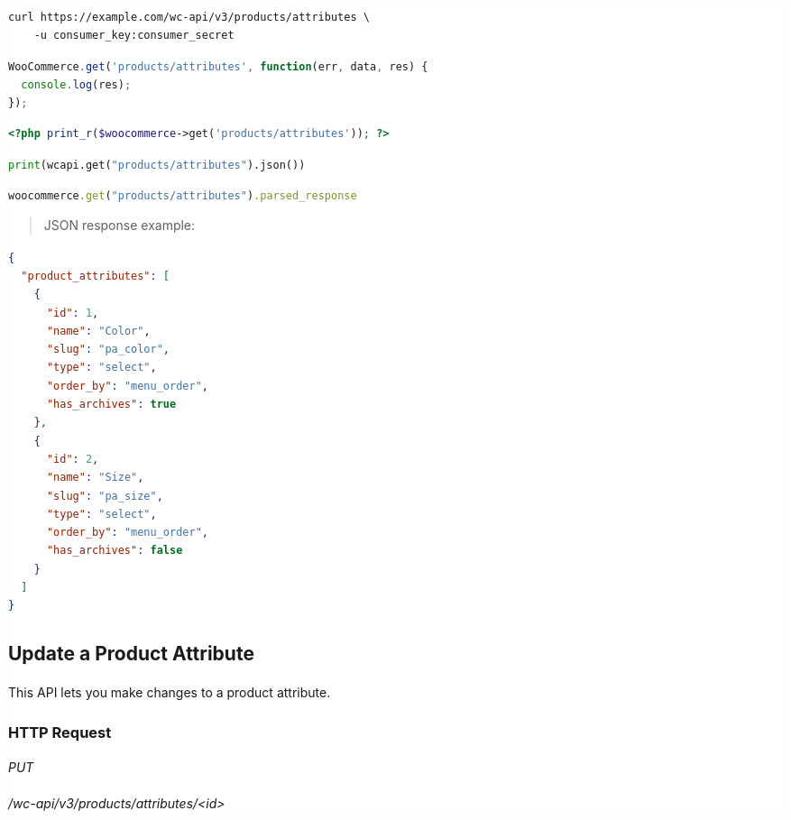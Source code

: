 ```shell
curl https://example.com/wc-api/v3/products/attributes \
	-u consumer_key:consumer_secret
```

```javascript
WooCommerce.get('products/attributes', function(err, data, res) {
  console.log(res);
});
```

```php
<?php print_r($woocommerce->get('products/attributes')); ?>
```

```python
print(wcapi.get("products/attributes").json())
```

```ruby
woocommerce.get("products/attributes").parsed_response
```

> JSON response example:

```json
{
  "product_attributes": [
    {
      "id": 1,
      "name": "Color",
      "slug": "pa_color",
      "type": "select",
      "order_by": "menu_order",
      "has_archives": true
    },
    {
      "id": 2,
      "name": "Size",
      "slug": "pa_size",
      "type": "select",
      "order_by": "menu_order",
      "has_archives": false
    }
  ]
}
```

## Update a Product Attribute ##

This API lets you make changes to a product attribute.

### HTTP Request ###

<div class="api-endpoint">
	<div class="endpoint-data">
		<i class="label label-put">PUT</i>
		<h6>/wc-api/v3/products/attributes/&lt;id&gt;</h6>
	</div>
</div>
